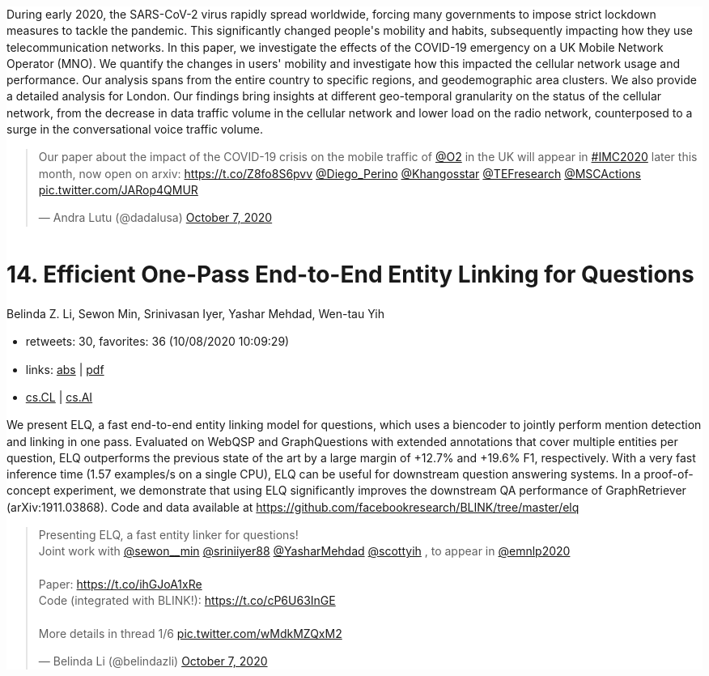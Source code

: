 During early 2020, the SARS-CoV-2 virus rapidly spread worldwide, forcing many governments to impose strict lockdown measures to tackle the pandemic. This significantly changed people's mobility and habits, subsequently impacting how they use telecommunication networks. In this paper, we investigate the effects of the COVID-19 emergency on a UK Mobile Network Operator (MNO). We quantify the changes in users' mobility and investigate how this impacted the cellular network usage and performance. Our analysis spans from the entire country to specific regions, and geodemographic area clusters. We also provide a detailed analysis for London. Our findings bring insights at different geo-temporal granularity on the status of the cellular network, from the decrease in data traffic volume in the cellular network and lower load on the radio network, counterposed to a surge in the conversational voice traffic volume.

<blockquote class="twitter-tweet"><p lang="en" dir="ltr">Our paper about the impact of the COVID-19 crisis on the mobile traffic of <a href="https://twitter.com/O2?ref_src=twsrc%5Etfw">@O2</a> in the UK will appear in <a href="https://twitter.com/hashtag/IMC2020?src=hash&amp;ref_src=twsrc%5Etfw">#IMC2020</a> later this month, now open on arxiv: <a href="https://t.co/Z8fo8S6pvv">https://t.co/Z8fo8S6pvv</a> <a href="https://twitter.com/Diego_Perino?ref_src=twsrc%5Etfw">@Diego_Perino</a> <a href="https://twitter.com/Khangosstar?ref_src=twsrc%5Etfw">@Khangosstar</a> <a href="https://twitter.com/TEFresearch?ref_src=twsrc%5Etfw">@TEFresearch</a>  <a href="https://twitter.com/MSCActions?ref_src=twsrc%5Etfw">@MSCActions</a> <a href="https://t.co/JARop4QMUR">pic.twitter.com/JARop4QMUR</a></p>&mdash; Andra Lutu (@dadalusa) <a href="https://twitter.com/dadalusa/status/1313763364129120257?ref_src=twsrc%5Etfw">October 7, 2020</a></blockquote>
<script async src="https://platform.twitter.com/widgets.js" charset="utf-8"></script>




# 14. Efficient One-Pass End-to-End Entity Linking for Questions

Belinda Z. Li, Sewon Min, Srinivasan Iyer, Yashar Mehdad, Wen-tau Yih

- retweets: 30, favorites: 36 (10/08/2020 10:09:29)

- links: [abs](https://arxiv.org/abs/2010.02413) | [pdf](https://arxiv.org/pdf/2010.02413)
- [cs.CL](https://arxiv.org/list/cs.CL/recent) | [cs.AI](https://arxiv.org/list/cs.AI/recent)

We present ELQ, a fast end-to-end entity linking model for questions, which uses a biencoder to jointly perform mention detection and linking in one pass. Evaluated on WebQSP and GraphQuestions with extended annotations that cover multiple entities per question, ELQ outperforms the previous state of the art by a large margin of +12.7% and +19.6% F1, respectively. With a very fast inference time (1.57 examples/s on a single CPU), ELQ can be useful for downstream question answering systems. In a proof-of-concept experiment, we demonstrate that using ELQ significantly improves the downstream QA performance of GraphRetriever (arXiv:1911.03868). Code and data available at https://github.com/facebookresearch/BLINK/tree/master/elq

<blockquote class="twitter-tweet"><p lang="en" dir="ltr">Presenting ELQ, a fast entity linker for questions!<br>Joint work with <a href="https://twitter.com/sewon__min?ref_src=twsrc%5Etfw">@sewon__min</a> <a href="https://twitter.com/sriniiyer88?ref_src=twsrc%5Etfw">@sriniiyer88</a> <a href="https://twitter.com/YasharMehdad?ref_src=twsrc%5Etfw">@YasharMehdad</a> <a href="https://twitter.com/scottyih?ref_src=twsrc%5Etfw">@scottyih</a> , to appear in <a href="https://twitter.com/emnlp2020?ref_src=twsrc%5Etfw">@emnlp2020</a> <br><br>Paper: <a href="https://t.co/ihGJoA1xRe">https://t.co/ihGJoA1xRe</a><br>Code (integrated with BLINK!): <a href="https://t.co/cP6U63InGE">https://t.co/cP6U63InGE</a><br><br>More details in thread 1/6 <a href="https://t.co/wMdkMZQxM2">pic.twitter.com/wMdkMZQxM2</a></p>&mdash; Belinda Li (@belindazli) <a href="https://twitter.com/belindazli/status/1313888478325690369?ref_src=twsrc%5Etfw">October 7, 2020</a></blockquote>
<script async src="https://platform.twitter.com/widgets.js" charset="utf-8"></script>
